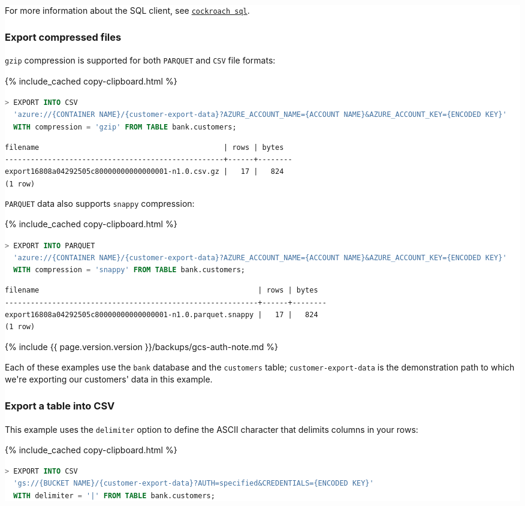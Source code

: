 For more information about the SQL client, see [`cockroach sql`](cockroach-sql.html).

### Export compressed files

`gzip` compression is supported for both `PARQUET` and `CSV` file formats:

{% include_cached copy-clipboard.html %}
~~~ sql
> EXPORT INTO CSV
  'azure://{CONTAINER NAME}/{customer-export-data}?AZURE_ACCOUNT_NAME={ACCOUNT NAME}&AZURE_ACCOUNT_KEY={ENCODED KEY}'
  WITH compression = 'gzip' FROM TABLE bank.customers;
~~~

~~~
filename                                           | rows | bytes
---------------------------------------------------+------+--------
export16808a04292505c80000000000000001-n1.0.csv.gz |   17 |   824
(1 row)
~~~

`PARQUET` data also supports `snappy` compression:

{% include_cached copy-clipboard.html %}
~~~ sql
> EXPORT INTO PARQUET
  'azure://{CONTAINER NAME}/{customer-export-data}?AZURE_ACCOUNT_NAME={ACCOUNT NAME}&AZURE_ACCOUNT_KEY={ENCODED KEY}'
  WITH compression = 'snappy' FROM TABLE bank.customers;
~~~

~~~
filename                                                   | rows | bytes
-----------------------------------------------------------+------+--------
export16808a04292505c80000000000000001-n1.0.parquet.snappy |   17 |   824
(1 row)
~~~

</section>

<section class="filter-content" markdown="1" data-scope="gcs">

{% include {{ page.version.version }}/backups/gcs-auth-note.md %}

Each of these examples use the `bank` database and the `customers` table; `customer-export-data` is the demonstration path to which we're exporting our customers' data in this example.

### Export a table into CSV

This example uses the `delimiter` option to define the ASCII character that delimits columns in your rows:

{% include_cached copy-clipboard.html %}
~~~ sql
> EXPORT INTO CSV
  'gs://{BUCKET NAME}/{customer-export-data}?AUTH=specified&CREDENTIALS={ENCODED KEY}'
  WITH delimiter = '|' FROM TABLE bank.customers;
~~~
